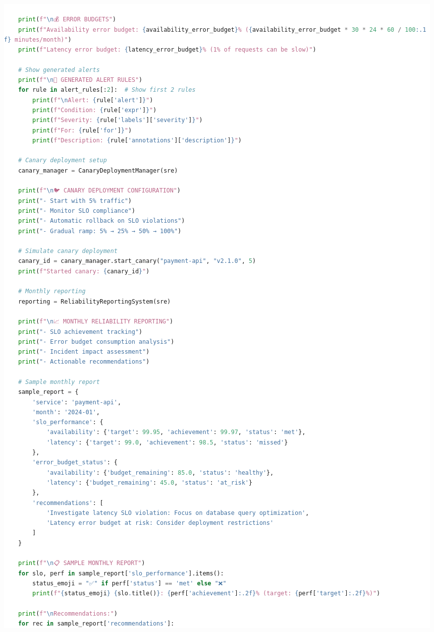 ```python
    
    print(f"\n💰 ERROR BUDGETS")
    print(f"Availability error budget: {availability_error_budget}% ({availability_error_budget * 30 * 24 * 60 / 100:.1f} minutes/month)")
    print(f"Latency error budget: {latency_error_budget}% (1% of requests can be slow)")
    
    # Show generated alerts
    print(f"\n🚨 GENERATED ALERT RULES")
    for rule in alert_rules[:2]:  # Show first 2 rules
        print(f"\nAlert: {rule['alert']}")
        print(f"Condition: {rule['expr']}")
        print(f"Severity: {rule['labels']['severity']}")
        print(f"For: {rule['for']}")
        print(f"Description: {rule['annotations']['description']}")
    
    # Canary deployment setup
    canary_manager = CanaryDeploymentManager(sre)
    
    print(f"\n🐦 CANARY DEPLOYMENT CONFIGURATION")
    print("- Start with 5% traffic")
    print("- Monitor SLO compliance")
    print("- Automatic rollback on SLO violations") 
    print("- Gradual ramp: 5% → 25% → 50% → 100%")
    
    # Simulate canary deployment
    canary_id = canary_manager.start_canary("payment-api", "v2.1.0", 5)
    print(f"Started canary: {canary_id}")
    
    # Monthly reporting
    reporting = ReliabilityReportingSystem(sre)
    
    print(f"\n📈 MONTHLY RELIABILITY REPORTING")
    print("- SLO achievement tracking")
    print("- Error budget consumption analysis")
    print("- Incident impact assessment")
    print("- Actionable recommendations")
    
    # Sample monthly report
    sample_report = {
        'service': 'payment-api',
        'month': '2024-01',
        'slo_performance': {
            'availability': {'target': 99.95, 'achievement': 99.97, 'status': 'met'},
            'latency': {'target': 99.0, 'achievement': 98.5, 'status': 'missed'}
        },
        'error_budget_status': {
            'availability': {'budget_remaining': 85.0, 'status': 'healthy'},
            'latency': {'budget_remaining': 45.0, 'status': 'at_risk'}
        },
        'recommendations': [
            'Investigate latency SLO violation: Focus on database query optimization',
            'Latency error budget at risk: Consider deployment restrictions'
        ]
    }
    
    print(f"\n📋 SAMPLE MONTHLY REPORT")
    for slo, perf in sample_report['slo_performance'].items():
        status_emoji = "✅" if perf['status'] == 'met' else "❌"
        print(f"{status_emoji} {slo.title()}: {perf['achievement']:.2f}% (target: {perf['target']:.2f}%)")
    
    print(f"\nRecommendations:")
    for rec in sample_report['recommendations']:
```